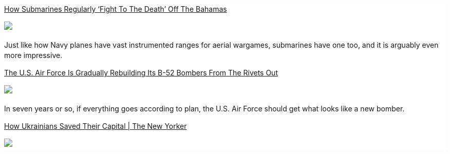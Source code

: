 </div>

<div class="card">

<div class="card-title">

[How Submarines Regularly ‘Fight To The Death’ Off The
Bahamas](https://getpocket.com/explore/item/how-submarines-regularly-fight-to-the-death-off-the-bahamas)

</div>

<div class="card-image">

[![](https://pocket-image-cache.com/1200x/filters:format(jpg):extract_focal()/https%3A%2F%2Fpocket-syndicated-images.s3.amazonaws.com%2Farticles%2F7854%2F1653347046_628c0b0e98d6f.png)](https://getpocket.com/explore/item/how-submarines-regularly-fight-to-the-death-off-the-bahamas)

</div>

Just like how Navy planes have vast instrumented ranges for aerial
wargames, submarines have one too, and it is arguably even more
impressive.

</div>

<div class="card">

<div class="card-title">

[The U.S. Air Force Is Gradually Rebuilding Its B-52 Bombers From The
Rivets
Out](https://www.forbes.com/sites/davidaxe/2021/09/27/the-us-air-force-is-gradually-rebuilding-its-b-52-bombers-from-the-rivets-out)

</div>

<div class="card-image">

[![](https://imageio.forbes.com/specials-images/imageserve/6150fe9ec251a827c7f6ae40/0x0.jpg?format=jpg&crop=1151,540,x0,y99,safe&height=900&width=1600&fit=bounds)](https://www.forbes.com/sites/davidaxe/2021/09/27/the-us-air-force-is-gradually-rebuilding-its-b-52-bombers-from-the-rivets-out)

</div>

In seven years or so, if everything goes according to plan, the U.S. Air
Force should get what looks like a new bomber.

</div>

<div class="card">

<div class="card-title">

[How Ukrainians Saved Their Capital \| The New
Yorker](https://www.newyorker.com/magazine/2022/05/09/how-ukrainians-saved-their-capital)

</div>

<div class="card-image">

[![](https://media.newyorker.com/photos/626c9a0cf74116a121efd51d/16:9/w_1280,c_limit/220509_r40328.jpg)](https://www.newyorker.com/magazine/2022/05/09/how-ukrainians-saved-their-capital)
